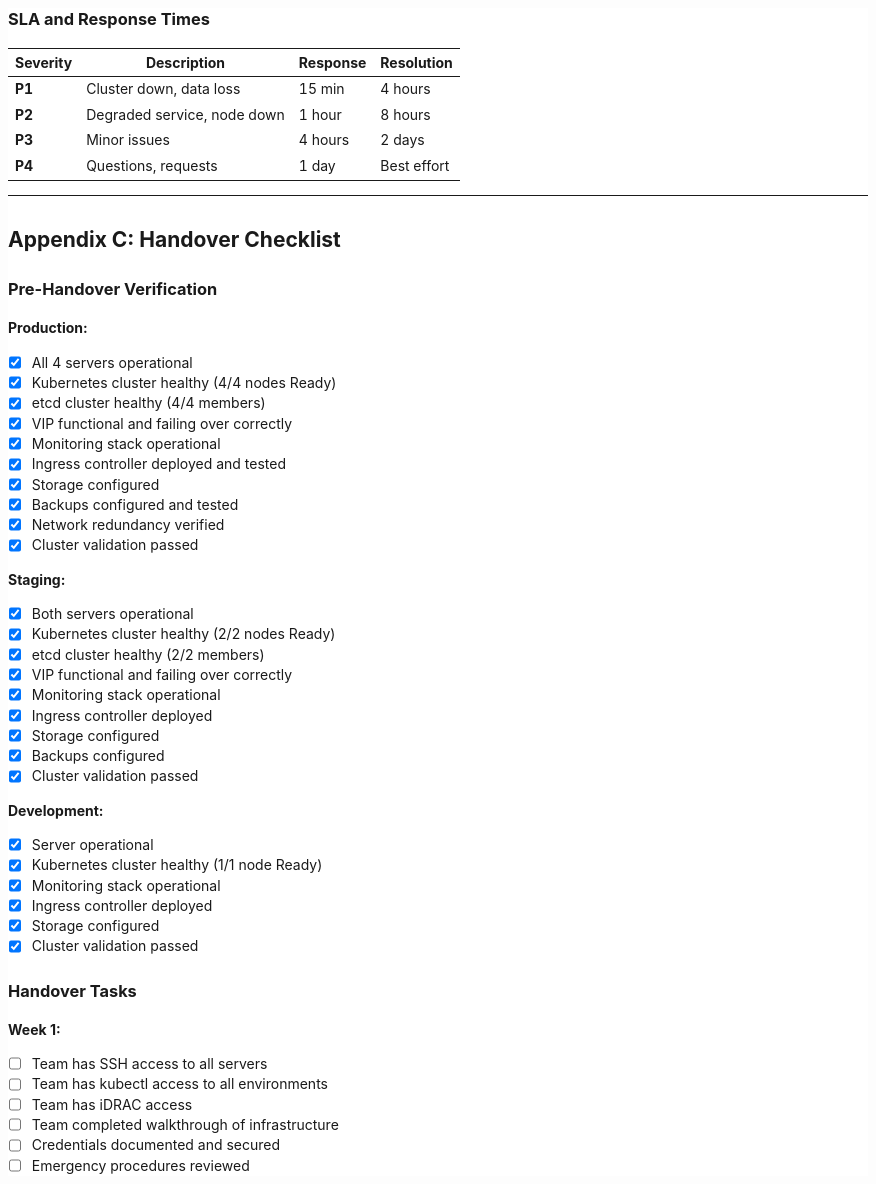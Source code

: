 ### SLA and Response Times

| Severity | Description | Response | Resolution |
|----------|-------------|----------|------------|
| **P1** | Cluster down, data loss | 15 min | 4 hours |
| **P2** | Degraded service, node down | 1 hour | 8 hours |
| **P3** | Minor issues | 4 hours | 2 days |
| **P4** | Questions, requests | 1 day | Best effort |

---

## Appendix C: Handover Checklist

### Pre-Handover Verification

**Production:**
- [x] All 4 servers operational
- [x] Kubernetes cluster healthy (4/4 nodes Ready)
- [x] etcd cluster healthy (4/4 members)
- [x] VIP functional and failing over correctly
- [x] Monitoring stack operational
- [x] Ingress controller deployed and tested
- [x] Storage configured
- [x] Backups configured and tested
- [x] Network redundancy verified
- [x] Cluster validation passed

**Staging:**
- [x] Both servers operational
- [x] Kubernetes cluster healthy (2/2 nodes Ready)
- [x] etcd cluster healthy (2/2 members)
- [x] VIP functional and failing over correctly
- [x] Monitoring stack operational
- [x] Ingress controller deployed
- [x] Storage configured
- [x] Backups configured
- [x] Cluster validation passed

**Development:**
- [x] Server operational
- [x] Kubernetes cluster healthy (1/1 node Ready)
- [x] Monitoring stack operational
- [x] Ingress controller deployed
- [x] Storage configured
- [x] Cluster validation passed

### Handover Tasks

**Week 1:**
- [ ] Team has SSH access to all servers
- [ ] Team has kubectl access to all environments
- [ ] Team has iDRAC access
- [ ] Team completed walkthrough of infrastructure
- [ ] Credentials documented and secured
- [ ] Emergency procedures reviewed
